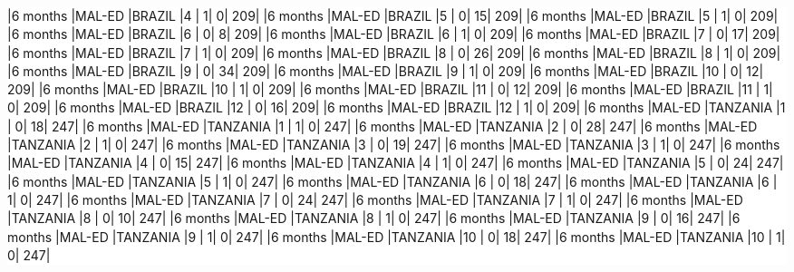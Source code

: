 |6 months  |MAL-ED         |BRAZIL       |4       |       1|      0|   209|
|6 months  |MAL-ED         |BRAZIL       |5       |       0|     15|   209|
|6 months  |MAL-ED         |BRAZIL       |5       |       1|      0|   209|
|6 months  |MAL-ED         |BRAZIL       |6       |       0|      8|   209|
|6 months  |MAL-ED         |BRAZIL       |6       |       1|      0|   209|
|6 months  |MAL-ED         |BRAZIL       |7       |       0|     17|   209|
|6 months  |MAL-ED         |BRAZIL       |7       |       1|      0|   209|
|6 months  |MAL-ED         |BRAZIL       |8       |       0|     26|   209|
|6 months  |MAL-ED         |BRAZIL       |8       |       1|      0|   209|
|6 months  |MAL-ED         |BRAZIL       |9       |       0|     34|   209|
|6 months  |MAL-ED         |BRAZIL       |9       |       1|      0|   209|
|6 months  |MAL-ED         |BRAZIL       |10      |       0|     12|   209|
|6 months  |MAL-ED         |BRAZIL       |10      |       1|      0|   209|
|6 months  |MAL-ED         |BRAZIL       |11      |       0|     12|   209|
|6 months  |MAL-ED         |BRAZIL       |11      |       1|      0|   209|
|6 months  |MAL-ED         |BRAZIL       |12      |       0|     16|   209|
|6 months  |MAL-ED         |BRAZIL       |12      |       1|      0|   209|
|6 months  |MAL-ED         |TANZANIA     |1       |       0|     18|   247|
|6 months  |MAL-ED         |TANZANIA     |1       |       1|      0|   247|
|6 months  |MAL-ED         |TANZANIA     |2       |       0|     28|   247|
|6 months  |MAL-ED         |TANZANIA     |2       |       1|      0|   247|
|6 months  |MAL-ED         |TANZANIA     |3       |       0|     19|   247|
|6 months  |MAL-ED         |TANZANIA     |3       |       1|      0|   247|
|6 months  |MAL-ED         |TANZANIA     |4       |       0|     15|   247|
|6 months  |MAL-ED         |TANZANIA     |4       |       1|      0|   247|
|6 months  |MAL-ED         |TANZANIA     |5       |       0|     24|   247|
|6 months  |MAL-ED         |TANZANIA     |5       |       1|      0|   247|
|6 months  |MAL-ED         |TANZANIA     |6       |       0|     18|   247|
|6 months  |MAL-ED         |TANZANIA     |6       |       1|      0|   247|
|6 months  |MAL-ED         |TANZANIA     |7       |       0|     24|   247|
|6 months  |MAL-ED         |TANZANIA     |7       |       1|      0|   247|
|6 months  |MAL-ED         |TANZANIA     |8       |       0|     10|   247|
|6 months  |MAL-ED         |TANZANIA     |8       |       1|      0|   247|
|6 months  |MAL-ED         |TANZANIA     |9       |       0|     16|   247|
|6 months  |MAL-ED         |TANZANIA     |9       |       1|      0|   247|
|6 months  |MAL-ED         |TANZANIA     |10      |       0|     18|   247|
|6 months  |MAL-ED         |TANZANIA     |10      |       1|      0|   247|